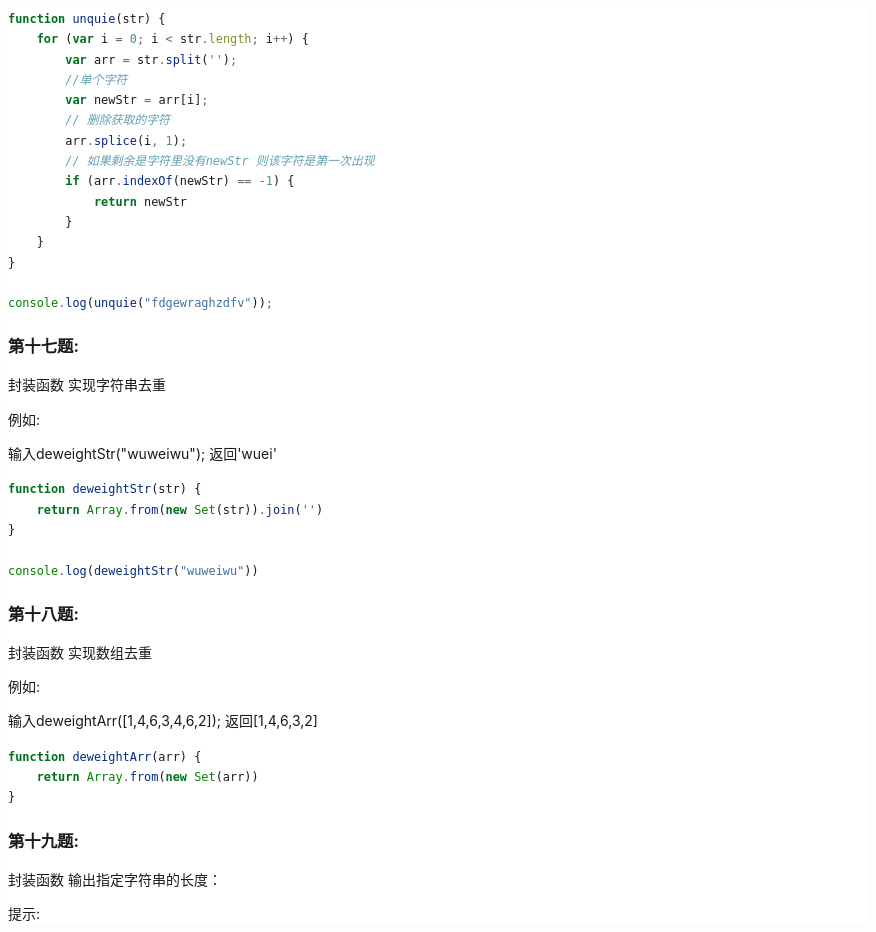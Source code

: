```js
function unquie(str) {
    for (var i = 0; i < str.length; i++) {
        var arr = str.split('');
        //单个字符
        var newStr = arr[i];
		// 删除获取的字符
        arr.splice(i, 1);
		// 如果剩余是字符里没有newStr 则该字符是第一次出现
        if (arr.indexOf(newStr) == -1) {
            return newStr
        }
    }
}

console.log(unquie("fdgewraghzdfv"));
```



### 第十七题:

封装函数 实现字符串去重

例如:

输入deweightStr("wuweiwu"); 返回'wuei'

```js
function deweightStr(str) {
    return Array.from(new Set(str)).join('')
}

console.log(deweightStr("wuweiwu"))
```



### 第十八题:

封装函数 实现数组去重

例如:

输入deweightArr([1,4,6,3,4,6,2]); 返回[1,4,6,3,2]

```js
function deweightArr(arr) {
    return Array.from(new Set(arr))
}
```



### 第十九题:

封装函数 输出指定字符串的长度：

提示:

